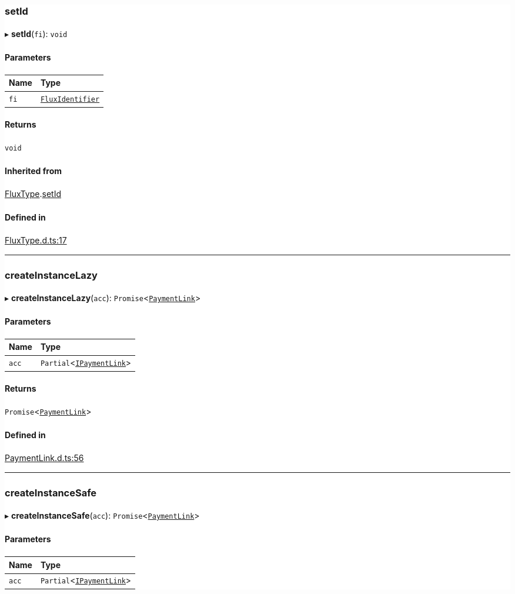### setId

▸ **setId**(`fi`): `void`

#### Parameters

| Name | Type |
| :------ | :------ |
| `fi` | [`FluxIdentifier`](FluxIdentifier.FluxIdentifier.md) |

#### Returns

`void`

#### Inherited from

[FluxType](FluxType.FluxType.md).[setId](FluxType.FluxType.md#setid)

#### Defined in

[FluxType.d.ts:17](https://github.com/fluxpayments1/fluxpayments_api_ts/blob/2772c747e214a3cab637ab4d18a9d6944f43ee64/src/types/flux_types/FluxType.d.ts#L17)

___

### createInstanceLazy

▸ **createInstanceLazy**(`acc`): `Promise`\<[`PaymentLink`](PaymentLink.PaymentLink.md)\>

#### Parameters

| Name | Type |
| :------ | :------ |
| `acc` | `Partial`\<[`IPaymentLink`](../interfaces/IPaymentLink.IPaymentLink.md)\> |

#### Returns

`Promise`\<[`PaymentLink`](PaymentLink.PaymentLink.md)\>

#### Defined in

[PaymentLink.d.ts:56](https://github.com/fluxpayments1/fluxpayments_api_ts/blob/2772c747e214a3cab637ab4d18a9d6944f43ee64/src/types/flux_types/PaymentLink.d.ts#L56)

___

### createInstanceSafe

▸ **createInstanceSafe**(`acc`): `Promise`\<[`PaymentLink`](PaymentLink.PaymentLink.md)\>

#### Parameters

| Name | Type |
| :------ | :------ |
| `acc` | `Partial`\<[`IPaymentLink`](../interfaces/IPaymentLink.IPaymentLink.md)\> |

